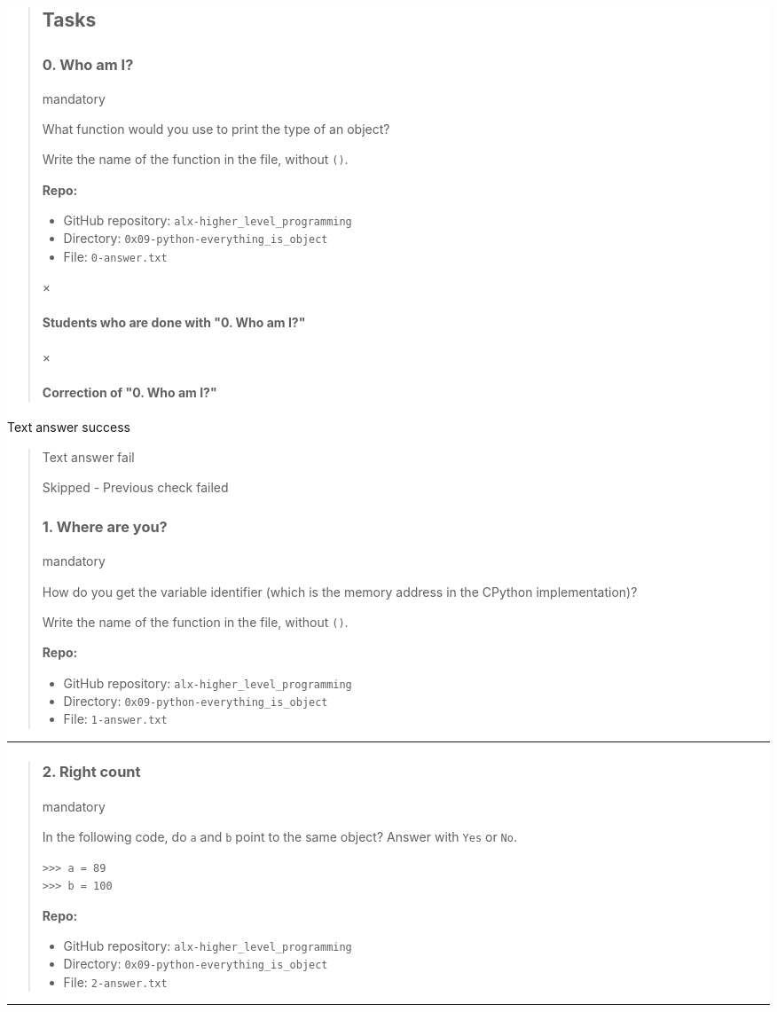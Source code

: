 > 
> ## Tasks
> 
> ### 0\. Who am I?
> 
> mandatory
> 
> What function would you use to print the type of an object?
> 
> Write the name of the function in the file, without `()`.
> 
> **Repo:**
> 
> -   GitHub repository: `alx-higher_level_programming`
> -   Directory: `0x09-python-everything_is_object`
> -   File: `0-answer.txt`
> 
> ×
> 
> #### Students who are done with "0. Who am I?"
> 
> ×
> 
> #### Correction of "0. Who am I?"
Text answer success
> 
> Text answer fail
> 
> Skipped - Previous check failed
> 
> ### 1\. Where are you?
> 
> mandatory
> 
> How do you get the variable identifier (which is the memory address in the CPython implementation)?
> 
> Write the name of the function in the file, without `()`.
> 
> **Repo:**
> 
> -   GitHub repository: `alx-higher_level_programming`
> -   Directory: `0x09-python-everything_is_object`
> -   File: `1-answer.txt`
> 
---------

> ### 2\. Right count
> 
> mandatory
> 
> In the following code, do `a` and `b` point to the same object? Answer with `Yes` or `No`.
> 
>     >>> a = 89
>     >>> b = 100
>     
> 
> **Repo:**
> 
> -   GitHub repository: `alx-higher_level_programming`
> -   Directory: `0x09-python-everything_is_object`
> -   File: `2-answer.txt`
> 
-----------